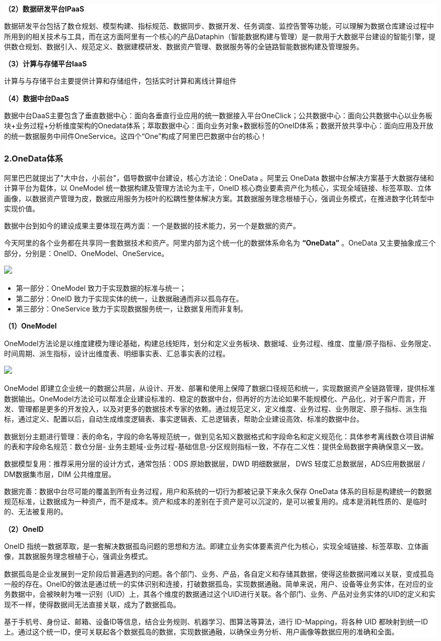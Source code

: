  **（2）数据研发平台IPaaS**

数据研发平台包括了数仓规划、模型构建、指标规范、数据同步、数据开发、任务调度、监控告警等功能，可以理解为数据仓库建设过程中所用到的相关技术与工具，而在这方面阿里有一个核心的产品Dataphin（智能数据构建与管理）是一款用于大数据平台建设的智能引擎，提供数仓规划、数据引入、规范定义、数据建模研发、数据资产管理、数据服务等的全链路智能数据构建及管理服务。

 **（3）计算与存储平台IaaS**

计算与与存储平台主要提供计算和存储组件，包括实时计算和离线计算组件

 **（4）数据中台DaaS**

数据中台DaaS主要包含了垂直数据中心：面向各垂直行业应用的统一数据接入平台OneClick；公共数据中心：面向公共数据中心以业务板块+业务过程+分析维度架构的Onedata体系；萃取数据中心：面向业务对象+数据标签的OneID体系；数据开放共享中心：面向应用及开放的统一数据服务中间件OneService。这四个“One”构成了阿里巴巴数据中台的核心！

### 2.OneData体系

阿里巴巴就提出了"大中台，小前台"，倡导数据中台建设，核心方法论：OneData 。阿里云 OneData 数据中台解决方案基于大数据存储和计算平台为载体，以 OneModel 统一数据构建及管理方法论为主干，OneID 核心商业要素资产化为核心，实现全域链接、标签萃取、立体画像，以数据资产管理为皮，数据应用服务为枝叶的松耦性整体解决方案。其数据服务理念根植于心，强调业务模式，在推进数字化转型中实现价值。

数据中台到如今的建设成果主要体现在两方面：一个是数据的技术能力，另一个是数据的资产。

今天阿里的各个业务都在共享同一套数据技术和资产。阿里内部为这个统一化的数据体系命名为   **“OneData”**  。OneData 又主要抽象成三个部分，分别是：OneID、OneModel、OneService。

![](1271254-20220105180519814-1761088478-20220801204626-1jyag0w.png)​

* 第一部分：OneModel 致力于实现数据的标准与统一；
* 第二部分：OneID 致力于实现实体的统一，让数据融通而非以孤岛存在。
* 第三部分：OneService 致力于实现数据服务统一，让数据复用而非复制。

 **（1）OneModel**

OneModel方法论是以维度建模为理论基础，构建总线矩阵，划分和定义业务板块、数据域、业务过程、维度、度量/原子指标、业务限定、时间周期、派生指标，设计出维度表、明细事实表、汇总事实表的过程。

![](1271254-20220105180533559-847736085-20220801204626-saty1ur.png)​

OneModel 即建立企业统一的数据公共层，从设计、开发、部署和使用上保障了数据口径规范和统一，实现数据资产全链路管理，提供标准数据输出。OneModel方法论可以帮准企业建设标准的、稳定的数据中台，但再好的方法论如果不能规模化、产品化，对于客户而言，开发、管理都是更多的开发投入，以及对更多的数据技术专家的依赖。通过规范定义，定义维度、业务过程、业务限定、原子指标、派生指标，通过定义、配置以后，自动生成维度逻辑表、事实逻辑表、汇总逻辑表，帮助企业建设高效、标准的数据中台。

数据划分主题进行管理：表的命名，字段的命名等规范统一，做到见名知义数据格式和字段命名和定义规范化：具体参考离线数仓项目讲解的表和字段命名规范：数仓分层- 业务主题域-业务过程-基础信息-分区规则指标一致，不存在二义性：提供全局数据字典确保意义一致。

数据模型复用：推荐采用分层的设计方式，通常包括：ODS 原始数据层，DWD 明细数据层， DWS 轻度汇总数据层，ADS应用数据层 / DM数据集市层，DIM 公共维度层。

数据完善：数据中台尽可能的覆盖到所有业务过程，用户和系统的一切行为都被记录下来永久保存 OneData 体系的目标是构建统一的数据规范标准，让数据成为一种资产，而不是成本。资产和成本的差别在于资产是可以沉淀的，是可以被复用的。成本是消耗性质的、是临时的、无法被复用的。

 **（2）OneID**

OneID 指统一数据萃取，是一套解决数据孤岛问题的思想和方法。即建立业务实体要素资产化为核心，实现全域链接、标签萃取、立体画像，其数据服务理念根植于心，强调业务模式。

数据孤岛是企业发展到一定阶段后普遍遇到的问题。各个部门、业务、产品，各自定义和存储其数据，使得这些数据间难以关联，变成孤岛一般的存在。OneID的做法是通过统一的实体识别和连接，打破数据孤岛，实现数据通融。简单来说，用户、设备等业务实体，在对应的业务数据中，会被映射为唯一识别（UID）上，其各个维度的数据通过这个UID进行关联。各个部门、业务、产品对业务实体的UID的定义和实现不一样，使得数据间无法直接关联，成为了数据孤岛。

基于手机号、身份证、邮箱、设备ID等信息，结合业务规则、机器学习、图算法等算法，进行 ID-Mapping，将各种 UID 都映射到统一ID上。通过这个统一ID，便可关联起各个数据孤岛的数据，实现数据通融，以确保业务分析、用户画像等数据应用的准确和全面。
